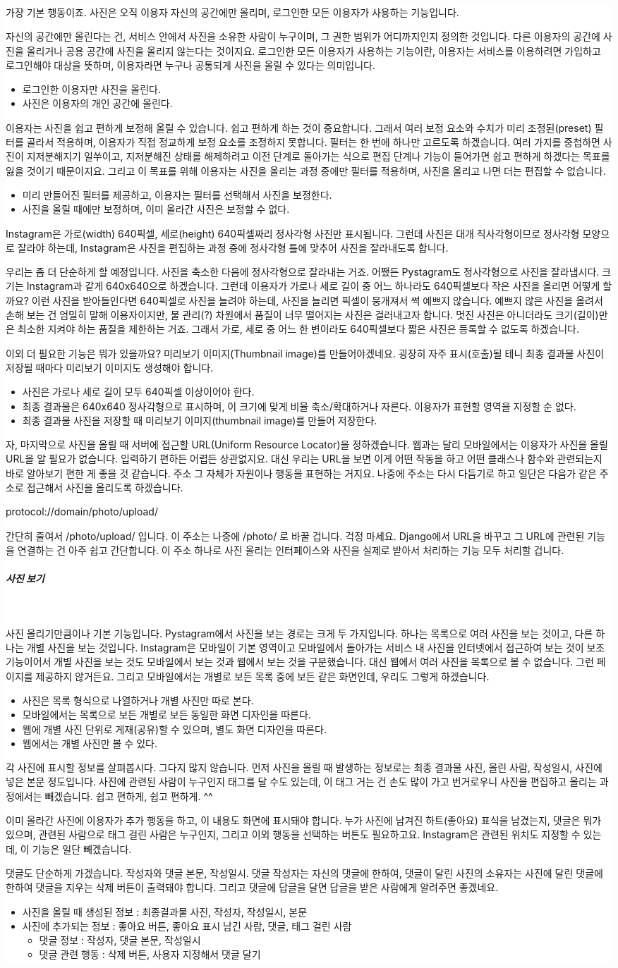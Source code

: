 <p>가장 기본 행동이죠. 사진은 오직 이용자 자신의 공간에만 올리며, 로그인한 모든 이용자가 사용하는 기능입니다.</p>
<p>자신의 공간에만 올린다는 건, 서비스 안에서 사진을 소유한 사람이 누구이며, 그 권한 범위가 어디까지인지 정의한 것입니다. 다른 이용자의 공간에 사진을 올리거나 공용 공간에 사진을 올리지 않는다는 것이지요. 로그인한 모든 이용자가 사용하는 기능이란, 이용자는 서비스를 이용하려면 가입하고 로그인해야 대상을 뜻하며, 이용자라면 누구나 공통되게 사진을 올릴 수 있다는 의미입니다.</p>
<ul>
<li>로그인한 이용자만 사진을 올린다.</li>
<li>사진은 이용자의 개인 공간에 올린다.</li>
</ul>
<p>이용자는 사진을 쉽고 편하게 보정해 올릴 수 있습니다. 쉽고 편하게 하는 것이 중요합니다. 그래서 여러 보정 요소와 수치가 미리 조정된(preset) 필터를 골라서 적용하며, 이용자가 직접 정교하게 보정 요소를 조정하지 못합니다. 필터는 한 번에 하나만 고르도록 하겠습니다. 여러 가지를 중첩하면 사진이 지저분해지기 일쑤이고, 지저분해진 상태를 해제하려고 이전 단계로 돌아가는 식으로 편집 단계나 기능이 들어가면 쉽고 편하게 하겠다는 목표를 잃을 것이기 때문이지요. 그리고 이 목표를 위해 이용자는 사진을 올리는 과정 중에만 필터를 적용하며, 사진을 올리고 나면 더는 편집할 수 없습니다.</p>
<ul>
<li>미리 만들어진 필터를 제공하고, 이용자는 필터를 선택해서 사진을 보정한다.</li>
<li>사진을 올릴 때에만 보정하며, 이미 올라간 사진은 보정할 수 없다.</li>
</ul>
<p>Instagram은 가로(width) 640픽셀, 세로(height) 640픽셀짜리 정사각형 사진만 표시됩니다. 그런데 사진은 대개 직사각형이므로 정사각형 모양으로 잘라야 하는데, Instagram은 사진을 편집하는 과정 중에 정사각형 틀에 맞추어 사진을 잘라내도록 합니다.</p>
<p>우리는 좀 더 단순하게 할 예정입니다. 사진을 축소한 다음에 정사각형으로 잘라내는 거죠. 어쨌든 Pystagram도 정사각형으로 사진을 잘라냅시다. 크기는 Instagram과 같게 640x640으로 하겠습니다. 그런데 이용자가 가로나 세로 길이 중 어느 하나라도 640픽셀보다 작은 사진을 올리면 어떻게 할까요? 이런 사진을 받아들인다면 640픽셀로 사진을 늘려야 하는데, 사진을 늘리면 픽셀이 뭉개져서 썩 예쁘지 않습니다. 예쁘지 않은 사진을 올려서 손해 보는 건 엄밀히 말해 이용자이지만, 물 관리(?) 차원에서 품질이 너무 떨어지는 사진은 걸러내고자 합니다. 멋진 사진은 아니더라도 크기(길이)만은 최소한 지켜야 하는 품질을 제한하는 거죠. 그래서 가로, 세로 중 어느 한 변이라도 640픽셀보다 짧은 사진은 등록할 수 없도록 하겠습니다.</p>
<p>이외 더 필요한 기능은 뭐가 있을까요? 미리보기 이미지(Thumbnail image)를 만들어야겠네요. 굉장히 자주 표시(호출)될 테니 최종 결과물 사진이 저장될 때마다 미리보기 이미지도 생성해야 합니다.</p>
<ul>
<li>사진은 가로나 세로 길이 모두 640픽셀 이상이어야 한다.</li>
<li>최종 결과물은 640x640 정사각형으로 표시하며, 이 크기에 맞게 비율 축소/확대하거나 자른다. 이용자가 표현할 영역을 지정할 순 없다.</li>
<li>최종 결과물 사진을 저장할 때 미리보기 이미지(thumbnail image)를 만들어 저장한다.</li>
</ul>
<p>자, 마지막으로 사진을 올릴 때 서버에 접근할 URL(Uniform Resource Locator)을 정하겠습니다. 웹과는 달리 모바일에서는 이용자가 사진을 올릴 URL을 알 필요가 없습니다. 입력하기 편하든 어렵든 상관없지요. 대신 우리는 URL을 보면 이게 어떤 작동을 하고 어떤 클래스나 함수와 관련되는지 바로 알아보기 편한 게 좋을 것 같습니다. 주소 그 자체가 자원이나 행동을 표현하는 거지요. 나중에 주소는 다시 다듬기로 하고 일단은 다음가 같은 주소로 접근해서 사진을 올리도록 하겠습니다.</p>
<p>protocol://domain/photo/upload/</p>
<p>간단히 줄여서 /photo/upload/ 입니다. 이 주소는 나중에 /photo/ 로 바꿀 겁니다. 걱정 마세요. Django에서 URL을 바꾸고 그 URL에 관련된 기능을 연결하는 건 아주 쉽고 간단합니다. 이 주소 하나로 사진 올리는 인터페이스와 사진을 실제로 받아서 처리하는 기능 모두 처리할 겁니다.</p>
<h5>사진 보기</h5>
<p><img src="http://blog.hannal.com/assets/uploads/2014/08/01-instagram_05.png" alt="" /></p>
<p>사진 올리기만큼이나 기본 기능입니다. Pystagram에서 사진을 보는 경로는 크게 두 가지입니다. 하나는 목록으로 여러 사진을 보는 것이고, 다른 하나는 개별 사진을 보는 것입니다. Instagram은 모바일이 기본 영역이고 모바일에서 돌아가는 서비스 내 사진을 인터넷에서 접근하여 보는 것이 보조 기능이어서 개별 사진을 보는 것도 모바일에서 보는 것과 웹에서 보는 것을 구분했습니다. 대신 웹에서 여러 사진을 목록으로 볼 수 없습니다. 그런 페이지를 제공하지 않거든요. 그리고 모바일에서는 개별로 보든 목록 중에 보든 같은 화면인데, 우리도 그렇게 하겠습니다.</p>
<ul>
<li>사진은 목록 형식으로 나열하거나 개별 사진만 따로 본다.</li>
<li>모바일에서는 목록으로 보든 개별로 보든 동일한 화면 디자인을 따른다.</li>
<li>웹에 개별 사진 단위로 게재(공유)할 수 있으며, 별도 화면 디자인을 따른다.</li>
<li>웹에서는 개별 사진만 볼 수 있다.</li>
</ul>
<p>각 사진에 표시할 정보를 살펴봅시다. 그다지 많지 않습니다. 먼저 사진을 올릴 때 발생하는 정보로는 최종 결과물 사진, 올린 사람, 작성일시, 사진에 넣은 본문 정도입니다. 사진에 관련된 사람이 누구인지 태그를 달 수도 있는데, 이 태그 거는 건 손도 많이 가고 번거로우니 사진을 편집하고 올리는 과정에서는 빼겠습니다. 쉽고 편하게, 쉽고 편하게. ^^</p>
<p>이미 올라간 사진에 이용자가 추가 행동을 하고, 이 내용도 화면에 표시돼야 합니다. 누가 사진에 남겨진 하트(좋아요) 표식을 남겼는지, 댓글은 뭐가 있으며, 관련된 사람으로 태그 걸린 사람은 누구인지, 그리고 이외 행동을 선택하는 버튼도 필요하고요. Instagram은 관련된 위치도 지정할 수 있는데, 이 기능은 일단 빼겠습니다.</p>
<p>댓글도 단순하게 가겠습니다. 작성자와 댓글 본문, 작성일시. 댓글 작성자는 자신의 댓글에 한하여, 댓글이 달린 사진의 소유자는 사진에 달린 댓글에 한하여 댓글을 지우는 삭제 버튼이 출력돼야 합니다. 그리고 댓글에 답글을 달면 답글을 받은 사람에게 알려주면 좋겠네요.</p>
<ul>
<li>사진을 올릴 때 생성된 정보 : 최종결과물 사진, 작성자, 작성일시, 본문</li>
<li>사진에 추가되는 정보 : 좋아요 버튼, 좋아요 표시 남긴 사람, 댓글, 태그 걸린 사람
<ul>
<li>댓글 정보 : 작성자, 댓글 본문, 작성일시</li>
<li>댓글 관련 행동 : 삭제 버튼, 사용자 지정해서 댓글 달기</li>
</ul>
</li>